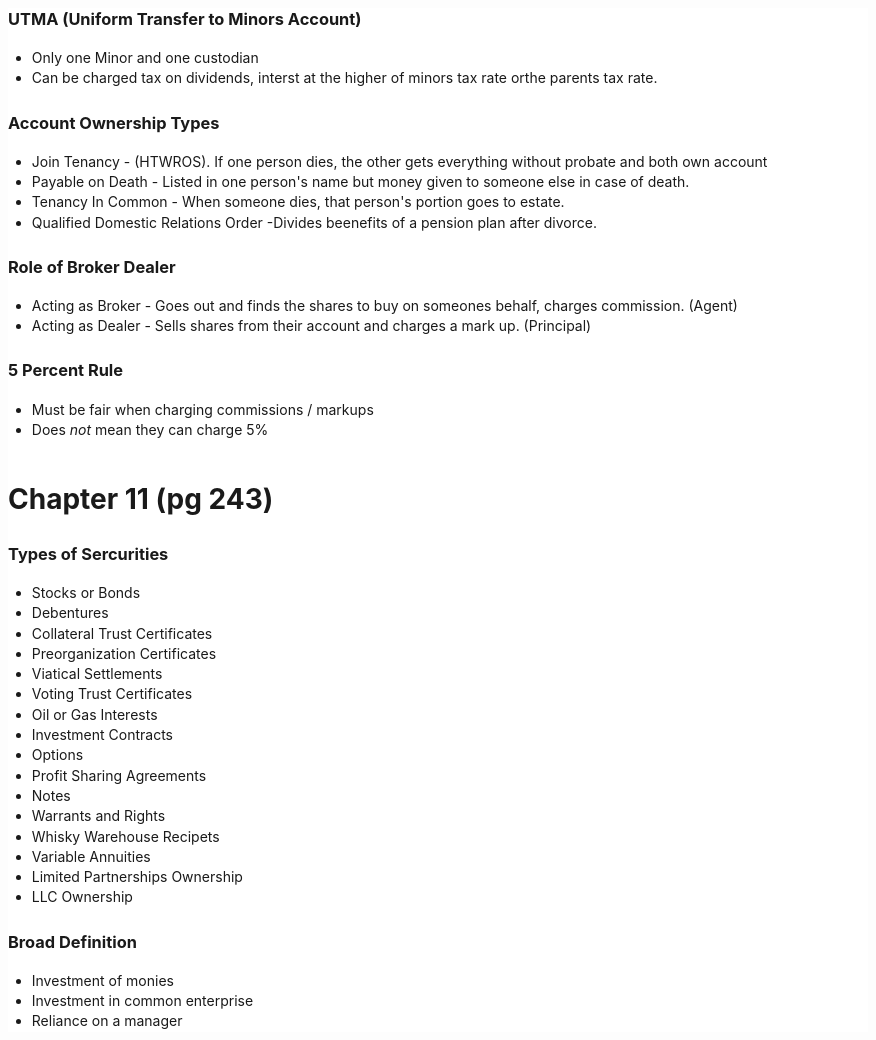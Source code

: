 ### UTMA (Uniform Transfer to Minors Account)
  * Only one Minor and one custodian
  * Can be charged tax on dividends, interst at the higher of minors tax rate orthe  parents tax rate.
  
### Account Ownership Types
  * Join Tenancy - (HTWROS).  If one person dies, the other gets everything without probate and both own account
  * Payable on Death - Listed in one person's name but money given to someone else in case of death.
  * Tenancy In Common - When someone dies, that person's portion goes to estate.
  * Qualified Domestic Relations Order -Divides beenefits of a pension plan after divorce.
  
  
### Role of Broker Dealer
  * Acting as Broker - Goes out and finds the shares to buy on someones behalf, charges commission.  (Agent)
  * Acting as Dealer  - Sells shares from their account and charges a mark up.    (Principal)
  
  
### 5 Percent Rule
  * Must be fair when charging commissions / markups
  * Does *not* mean they can charge 5%
  
  

# Chapter 11 (pg 243)


### Types of Sercurities
  * Stocks or Bonds
  * Debentures
  * Collateral Trust Certificates 
  * Preorganization Certificates
  * Viatical Settlements
  * Voting Trust Certificates
  * Oil or Gas Interests
  * Investment Contracts
  * Options
  * Profit Sharing Agreements
  * Notes
  * Warrants and Rights
  * Whisky Warehouse Recipets
  * Variable Annuities
  * Limited Partnerships Ownership
  * LLC Ownership
   
### Broad Definition
  * Investment of monies
  * Investment in common enterprise
  * Reliance on a manager
